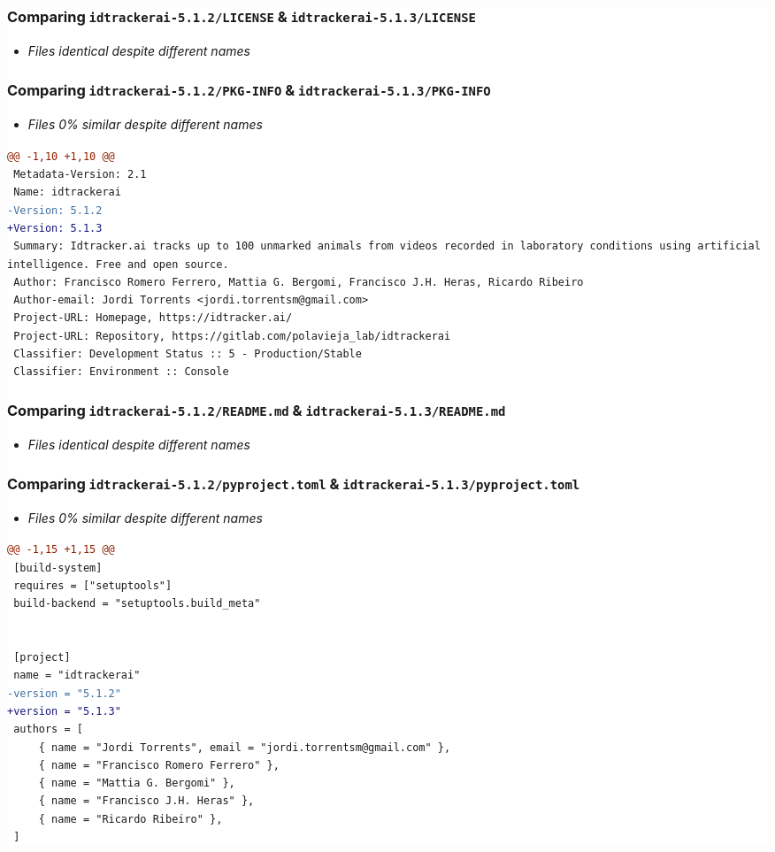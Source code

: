### Comparing `idtrackerai-5.1.2/LICENSE` & `idtrackerai-5.1.3/LICENSE`

 * *Files identical despite different names*

### Comparing `idtrackerai-5.1.2/PKG-INFO` & `idtrackerai-5.1.3/PKG-INFO`

 * *Files 0% similar despite different names*

```diff
@@ -1,10 +1,10 @@
 Metadata-Version: 2.1
 Name: idtrackerai
-Version: 5.1.2
+Version: 5.1.3
 Summary: Idtracker.ai tracks up to 100 unmarked animals from videos recorded in laboratory conditions using artificial intelligence. Free and open source.
 Author: Francisco Romero Ferrero, Mattia G. Bergomi, Francisco J.H. Heras, Ricardo Ribeiro
 Author-email: Jordi Torrents <jordi.torrentsm@gmail.com>
 Project-URL: Homepage, https://idtracker.ai/
 Project-URL: Repository, https://gitlab.com/polavieja_lab/idtrackerai
 Classifier: Development Status :: 5 - Production/Stable
 Classifier: Environment :: Console
```

### Comparing `idtrackerai-5.1.2/README.md` & `idtrackerai-5.1.3/README.md`

 * *Files identical despite different names*

### Comparing `idtrackerai-5.1.2/pyproject.toml` & `idtrackerai-5.1.3/pyproject.toml`

 * *Files 0% similar despite different names*

```diff
@@ -1,15 +1,15 @@
 [build-system]
 requires = ["setuptools"]
 build-backend = "setuptools.build_meta"
 
 
 [project]
 name = "idtrackerai"
-version = "5.1.2"
+version = "5.1.3"
 authors = [
     { name = "Jordi Torrents", email = "jordi.torrentsm@gmail.com" },
     { name = "Francisco Romero Ferrero" },
     { name = "Mattia G. Bergomi" },
     { name = "Francisco J.H. Heras" },
     { name = "Ricardo Ribeiro" },
 ]
```
